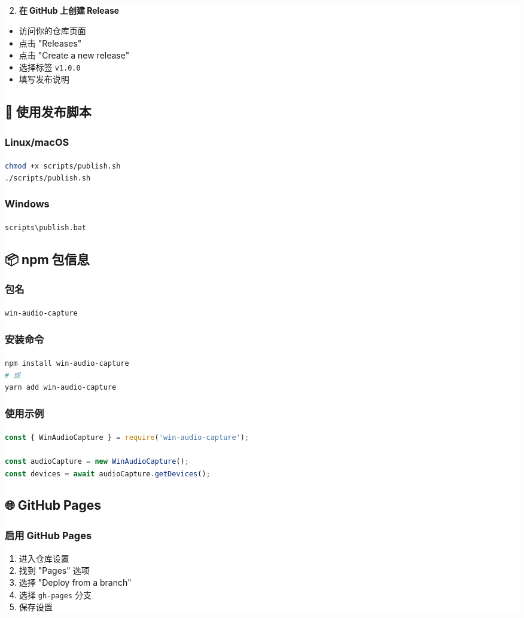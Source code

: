 2. **在 GitHub 上创建 Release**
- 访问你的仓库页面
- 点击 "Releases"
- 点击 "Create a new release"
- 选择标签 `v1.0.0`
- 填写发布说明

## 🔧 使用发布脚本

### Linux/macOS
```bash
chmod +x scripts/publish.sh
./scripts/publish.sh
```

### Windows
```cmd
scripts\publish.bat
```

## 📦 npm 包信息

### 包名
```
win-audio-capture
```

### 安装命令
```bash
npm install win-audio-capture
# 或
yarn add win-audio-capture
```

### 使用示例
```javascript
const { WinAudioCapture } = require('win-audio-capture');

const audioCapture = new WinAudioCapture();
const devices = await audioCapture.getDevices();
```

## 🌐 GitHub Pages

### 启用 GitHub Pages
1. 进入仓库设置
2. 找到 "Pages" 选项
3. 选择 "Deploy from a branch"
4. 选择 `gh-pages` 分支
5. 保存设置
